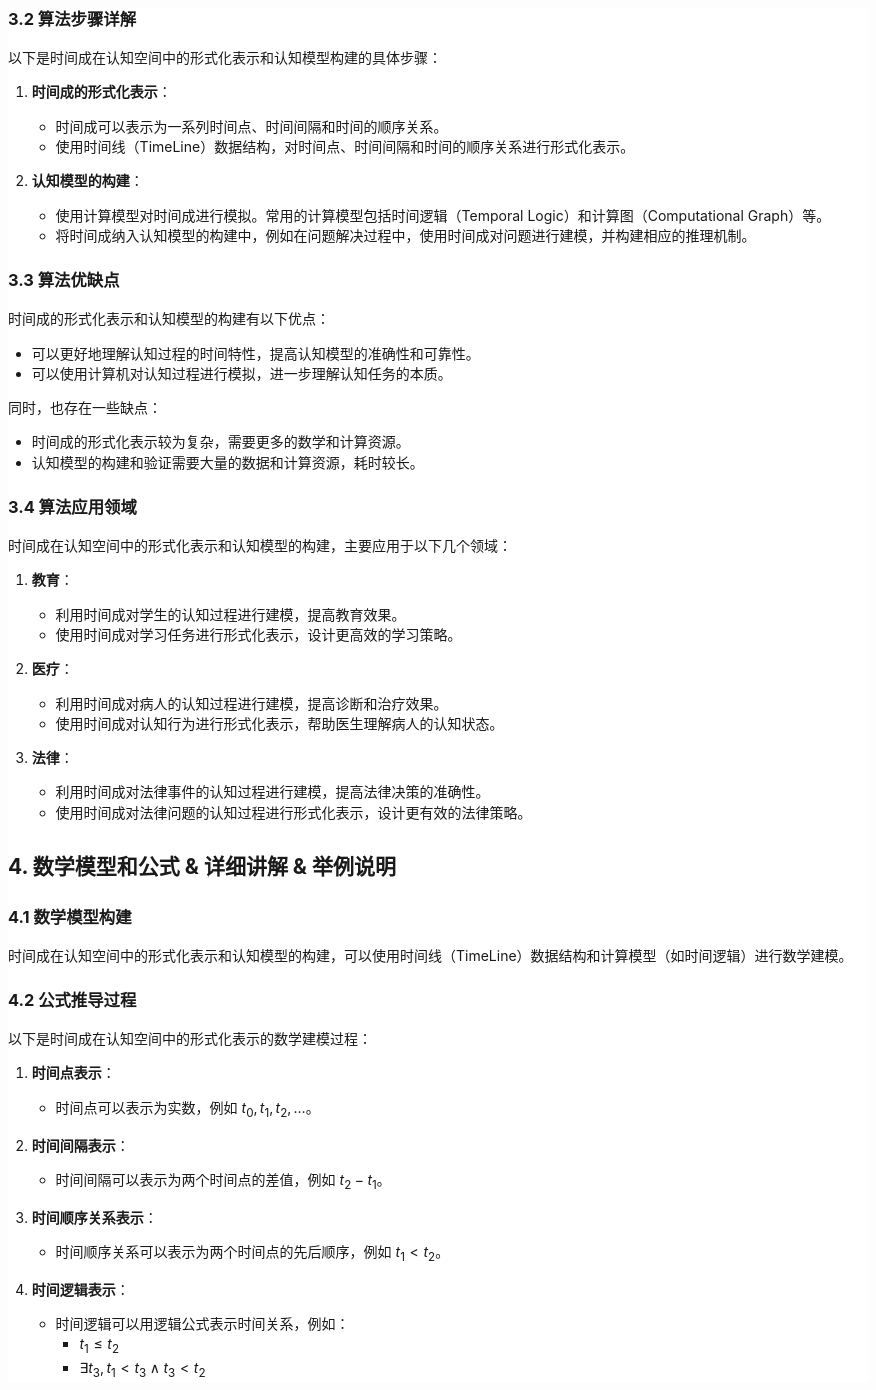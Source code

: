### 3.2 算法步骤详解
以下是时间成在认知空间中的形式化表示和认知模型构建的具体步骤：

1. **时间成的形式化表示**：
   - 时间成可以表示为一系列时间点、时间间隔和时间的顺序关系。
   - 使用时间线（TimeLine）数据结构，对时间点、时间间隔和时间的顺序关系进行形式化表示。

2. **认知模型的构建**：
   - 使用计算模型对时间成进行模拟。常用的计算模型包括时间逻辑（Temporal Logic）和计算图（Computational Graph）等。
   - 将时间成纳入认知模型的构建中，例如在问题解决过程中，使用时间成对问题进行建模，并构建相应的推理机制。

### 3.3 算法优缺点
时间成的形式化表示和认知模型的构建有以下优点：
- 可以更好地理解认知过程的时间特性，提高认知模型的准确性和可靠性。
- 可以使用计算机对认知过程进行模拟，进一步理解认知任务的本质。

同时，也存在一些缺点：
- 时间成的形式化表示较为复杂，需要更多的数学和计算资源。
- 认知模型的构建和验证需要大量的数据和计算资源，耗时较长。

### 3.4 算法应用领域
时间成在认知空间中的形式化表示和认知模型的构建，主要应用于以下几个领域：

1. **教育**：
   - 利用时间成对学生的认知过程进行建模，提高教育效果。
   - 使用时间成对学习任务进行形式化表示，设计更高效的学习策略。

2. **医疗**：
   - 利用时间成对病人的认知过程进行建模，提高诊断和治疗效果。
   - 使用时间成对认知行为进行形式化表示，帮助医生理解病人的认知状态。

3. **法律**：
   - 利用时间成对法律事件的认知过程进行建模，提高法律决策的准确性。
   - 使用时间成对法律问题的认知过程进行形式化表示，设计更有效的法律策略。

## 4. 数学模型和公式 & 详细讲解 & 举例说明

### 4.1 数学模型构建
时间成在认知空间中的形式化表示和认知模型的构建，可以使用时间线（TimeLine）数据结构和计算模型（如时间逻辑）进行数学建模。

### 4.2 公式推导过程
以下是时间成在认知空间中的形式化表示的数学建模过程：

1. **时间点表示**：
   - 时间点可以表示为实数，例如 $t_0, t_1, t_2, \ldots$。

2. **时间间隔表示**：
   - 时间间隔可以表示为两个时间点的差值，例如 $t_2 - t_1$。

3. **时间顺序关系表示**：
   - 时间顺序关系可以表示为两个时间点的先后顺序，例如 $t_1 < t_2$。

4. **时间逻辑表示**：
   - 时间逻辑可以用逻辑公式表示时间关系，例如：
     - $t_1 \leq t_2$
     - $\exists t_3, t_1 < t_3 \land t_3 < t_2$

